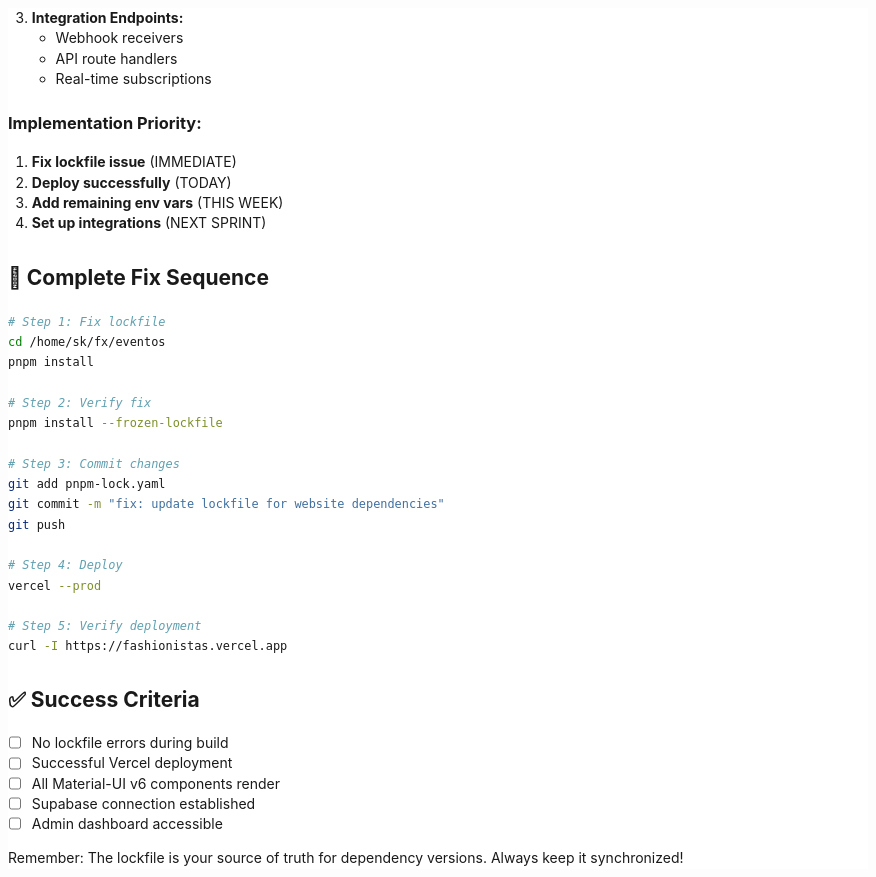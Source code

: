 3. **Integration Endpoints:**
   - Webhook receivers
   - API route handlers
   - Real-time subscriptions

### Implementation Priority:

1. **Fix lockfile issue** (IMMEDIATE)
2. **Deploy successfully** (TODAY)
3. **Add remaining env vars** (THIS WEEK)
4. **Set up integrations** (NEXT SPRINT)

## 🚀 Complete Fix Sequence

```bash
# Step 1: Fix lockfile
cd /home/sk/fx/eventos
pnpm install

# Step 2: Verify fix
pnpm install --frozen-lockfile

# Step 3: Commit changes
git add pnpm-lock.yaml
git commit -m "fix: update lockfile for website dependencies"
git push

# Step 4: Deploy
vercel --prod

# Step 5: Verify deployment
curl -I https://fashionistas.vercel.app
```

## ✅ Success Criteria

- [ ] No lockfile errors during build
- [ ] Successful Vercel deployment
- [ ] All Material-UI v6 components render
- [ ] Supabase connection established
- [ ] Admin dashboard accessible

Remember: The lockfile is your source of truth for dependency versions. Always keep it synchronized!